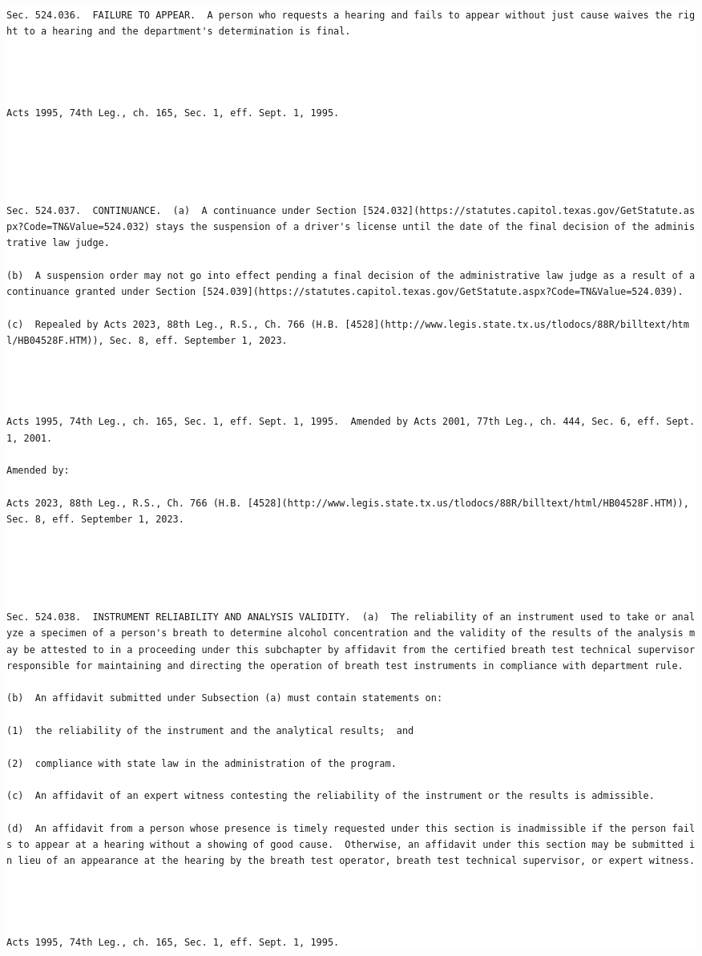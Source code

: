     
    
    
    
    Sec. 524.036.  FAILURE TO APPEAR.  A person who requests a hearing and fails to appear without just cause waives the right to a hearing and the department's determination is final.
    
    
    
    
    Acts 1995, 74th Leg., ch. 165, Sec. 1, eff. Sept. 1, 1995.
    
    
    
    
    
    Sec. 524.037.  CONTINUANCE.  (a)  A continuance under Section [524.032](https://statutes.capitol.texas.gov/GetStatute.aspx?Code=TN&Value=524.032) stays the suspension of a driver's license until the date of the final decision of the administrative law judge.
    
    (b)  A suspension order may not go into effect pending a final decision of the administrative law judge as a result of a continuance granted under Section [524.039](https://statutes.capitol.texas.gov/GetStatute.aspx?Code=TN&Value=524.039).
    
    (c)  Repealed by Acts 2023, 88th Leg., R.S., Ch. 766 (H.B. [4528](http://www.legis.state.tx.us/tlodocs/88R/billtext/html/HB04528F.HTM)), Sec. 8, eff. September 1, 2023.
    
    
    
    
    Acts 1995, 74th Leg., ch. 165, Sec. 1, eff. Sept. 1, 1995.  Amended by Acts 2001, 77th Leg., ch. 444, Sec. 6, eff. Sept. 1, 2001.
    
    Amended by: 
    
    Acts 2023, 88th Leg., R.S., Ch. 766 (H.B. [4528](http://www.legis.state.tx.us/tlodocs/88R/billtext/html/HB04528F.HTM)), Sec. 8, eff. September 1, 2023.
    
    
    
    
    
    Sec. 524.038.  INSTRUMENT RELIABILITY AND ANALYSIS VALIDITY.  (a)  The reliability of an instrument used to take or analyze a specimen of a person's breath to determine alcohol concentration and the validity of the results of the analysis may be attested to in a proceeding under this subchapter by affidavit from the certified breath test technical supervisor responsible for maintaining and directing the operation of breath test instruments in compliance with department rule.
    
    (b)  An affidavit submitted under Subsection (a) must contain statements on:
    
    (1)  the reliability of the instrument and the analytical results;  and
    
    (2)  compliance with state law in the administration of the program.
    
    (c)  An affidavit of an expert witness contesting the reliability of the instrument or the results is admissible.
    
    (d)  An affidavit from a person whose presence is timely requested under this section is inadmissible if the person fails to appear at a hearing without a showing of good cause.  Otherwise, an affidavit under this section may be submitted in lieu of an appearance at the hearing by the breath test operator, breath test technical supervisor, or expert witness.
    
    
    
    
    Acts 1995, 74th Leg., ch. 165, Sec. 1, eff. Sept. 1, 1995.
    